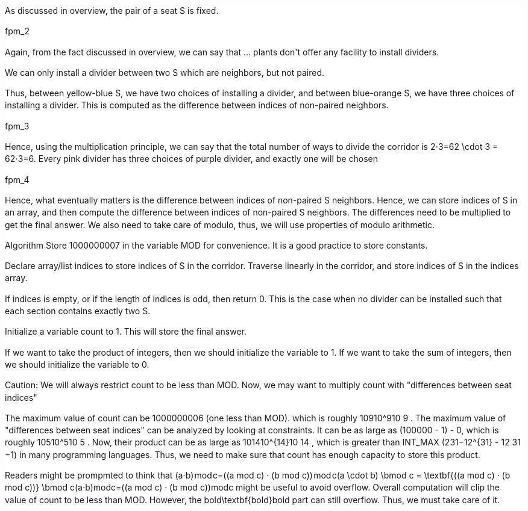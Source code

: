 As discussed in overview, the pair of a seat S is fixed.

fpm_2

Again, from the fact discussed in overview, we can say that ... plants don't offer any facility to install dividers.

We can only install a divider between two S which are neighbors, but not paired.

Thus, between yellow-blue S, we have two choices of installing a divider, and between blue-orange S, we have three choices of installing a divider. This is computed as the difference between indices of non-paired neighbors.

fpm_3

Hence, using the multiplication principle, we can say that the total number of ways to divide the corridor is 2⋅3=62 \cdot 3 = 62⋅3=6.
Every pink divider has three choices of purple divider, and exactly one will be chosen

fpm_4

Hence, what eventually matters is the difference between indices of non-paired S neighbors. Hence, we can store indices of S in an array, and then compute the difference between indices of non-paired S neighbors. The differences need to be multiplied to get the final answer. We also need to take care of modulo, thus, we will use properties of modulo arithmetic.

Algorithm
Store 1000000007 in the variable MOD for convenience. It is a good practice to store constants.

Declare array/list indices to store indices of S in the corridor. Traverse linearly in the corridor, and store indices of S in the indices array.

If indices is empty, or if the length of indices is odd, then return 0. This is the case when no divider can be installed such that each section contains exactly two S.

Initialize a variable count to 1. This will store the final answer.

If we want to take the product of integers, then we should initialize the variable to 1. If we want to take the sum of integers, then we should initialize the variable to 0.

Caution: We will always restrict count to be less than MOD.
Now, we may want to multiply count with "differences between seat indices"

The maximum value of count can be 1000000006 (one less than MOD). which is roughly 10910^910
9
.
The maximum value of "differences between seat indices" can be analyzed by looking at constraints. It can be as large as (100000 - 1) - 0, which is roughly 10510^510
5
.
Now, their product can be as large as 101410^{14}10
14
, which is greater than INT_MAX (231−12^{31} - 12
31
−1) in many programming languages.
Thus, we need to make sure that count has enough capacity to store this product.

Readers might be prompmted to think that (a⋅b) mod c=((a mod c) ⸱ (b mod c)) mod c(a \cdot b) \bmod c = \textbf{((a mod c) ⸱ (b mod c))} \bmod c(a⋅b)modc=((a mod c) ⸱ (b mod c))modc might be useful to avoid overflow. Overall computation will clip the value of count to be less than MOD. However, the bold\textbf{bold}bold part can still overflow. Thus, we must take care of it.
